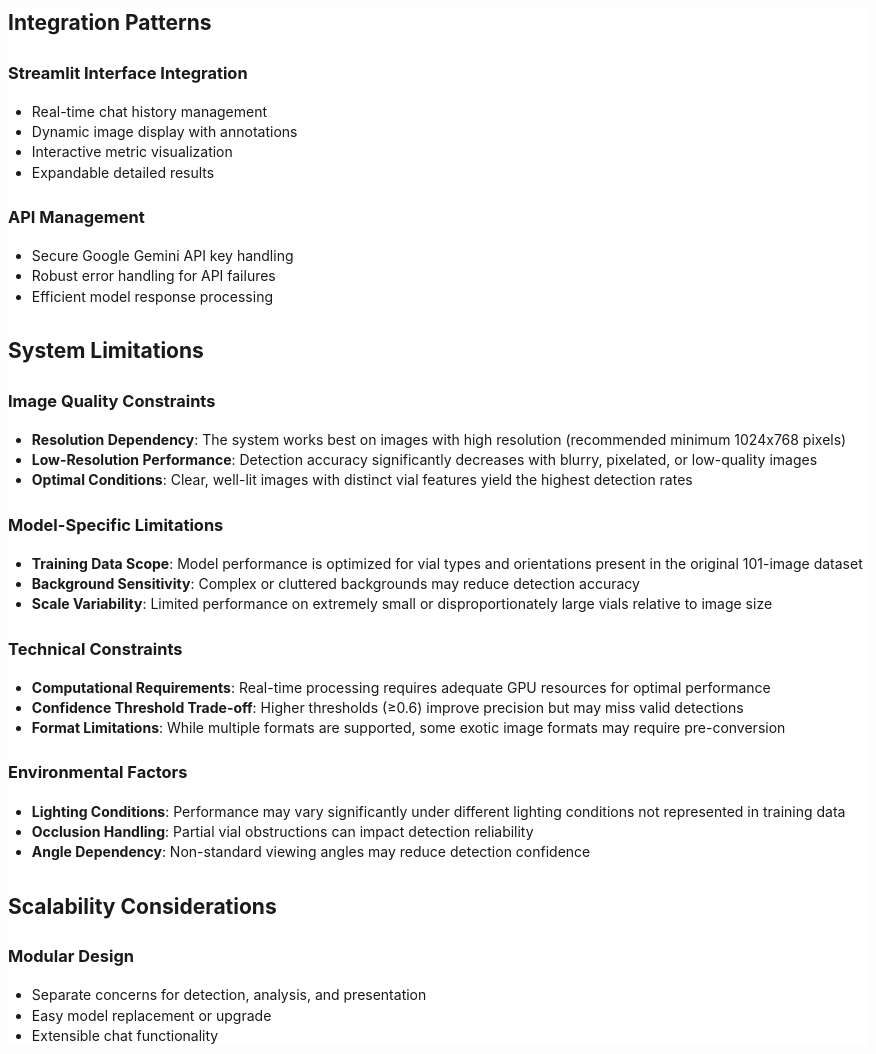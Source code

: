 ## Integration Patterns

### Streamlit Interface Integration
- Real-time chat history management
- Dynamic image display with annotations
- Interactive metric visualization
- Expandable detailed results

### API Management
- Secure Google Gemini API key handling
- Robust error handling for API failures
- Efficient model response processing

## System Limitations

### Image Quality Constraints
- **Resolution Dependency**: The system works best on images with high resolution (recommended minimum 1024x768 pixels)
- **Low-Resolution Performance**: Detection accuracy significantly decreases with blurry, pixelated, or low-quality images
- **Optimal Conditions**: Clear, well-lit images with distinct vial features yield the highest detection rates

### Model-Specific Limitations
- **Training Data Scope**: Model performance is optimized for vial types and orientations present in the original 101-image dataset
- **Background Sensitivity**: Complex or cluttered backgrounds may reduce detection accuracy
- **Scale Variability**: Limited performance on extremely small or disproportionately large vials relative to image size

### Technical Constraints
- **Computational Requirements**: Real-time processing requires adequate GPU resources for optimal performance
- **Confidence Threshold Trade-off**: Higher thresholds (≥0.6) improve precision but may miss valid detections
- **Format Limitations**: While multiple formats are supported, some exotic image formats may require pre-conversion

### Environmental Factors
- **Lighting Conditions**: Performance may vary significantly under different lighting conditions not represented in training data
- **Occlusion Handling**: Partial vial obstructions can impact detection reliability
- **Angle Dependency**: Non-standard viewing angles may reduce detection confidence

## Scalability Considerations

### Modular Design
- Separate concerns for detection, analysis, and presentation
- Easy model replacement or upgrade
- Extensible chat functionality
